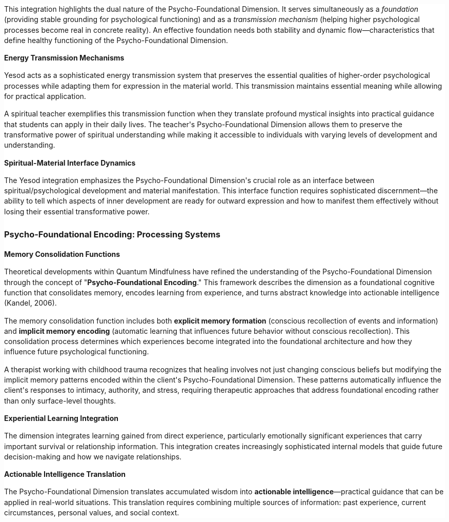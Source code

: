 This integration highlights the dual nature of the Psycho-Foundational Dimension. It serves simultaneously as a *foundation* (providing stable grounding for psychological functioning) and as a *transmission mechanism* (helping higher psychological processes become real in concrete reality). An effective foundation needs both stability and dynamic flow—characteristics that define healthy functioning of the Psycho-Foundational Dimension.

**Energy Transmission Mechanisms**

Yesod acts as a sophisticated energy transmission system that preserves the essential qualities of higher-order psychological processes while adapting them for expression in the material world. This transmission maintains essential meaning while allowing for practical application.

A spiritual teacher exemplifies this transmission function when they translate profound mystical insights into practical guidance that students can apply in their daily lives. The teacher's Psycho-Foundational Dimension allows them to preserve the transformative power of spiritual understanding while making it accessible to individuals with varying levels of development and understanding.

**Spiritual-Material Interface Dynamics**

The Yesod integration emphasizes the Psycho-Foundational Dimension's crucial role as an interface between spiritual/psychological development and material manifestation. This interface function requires sophisticated discernment—the ability to tell which aspects of inner development are ready for outward expression and how to manifest them effectively without losing their essential transformative power.

### Psycho-Foundational Encoding: Processing Systems

**Memory Consolidation Functions**

Theoretical developments within Quantum Mindfulness have refined the understanding of the Psycho-Foundational Dimension through the concept of "**Psycho-Foundational Encoding**." This framework describes the dimension as a foundational cognitive function that consolidates memory, encodes learning from experience, and turns abstract knowledge into actionable intelligence (Kandel, 2006).

The memory consolidation function includes both **explicit memory formation** (conscious recollection of events and information) and **implicit memory encoding** (automatic learning that influences future behavior without conscious recollection). This consolidation process determines which experiences become integrated into the foundational architecture and how they influence future psychological functioning.

A therapist working with childhood trauma recognizes that healing involves not just changing conscious beliefs but modifying the implicit memory patterns encoded within the client's Psycho-Foundational Dimension. These patterns automatically influence the client's responses to intimacy, authority, and stress, requiring therapeutic approaches that address foundational encoding rather than only surface-level thoughts.

**Experiential Learning Integration**

The dimension integrates learning gained from direct experience, particularly emotionally significant experiences that carry important survival or relationship information. This integration creates increasingly sophisticated internal models that guide future decision-making and how we navigate relationships.

**Actionable Intelligence Translation**

The Psycho-Foundational Dimension translates accumulated wisdom into **actionable intelligence**—practical guidance that can be applied in real-world situations. This translation requires combining multiple sources of information: past experience, current circumstances, personal values, and social context.
